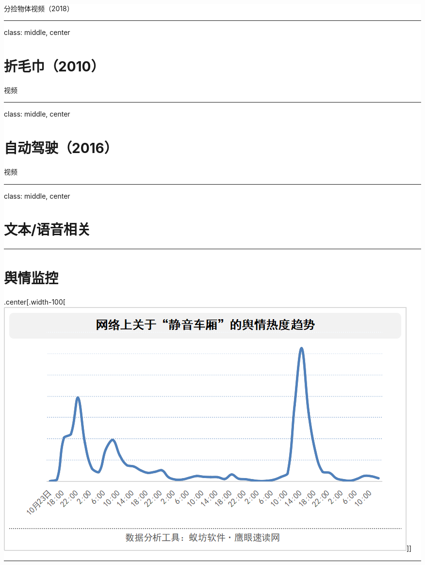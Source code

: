 分捡物体视频（2018）

---
class: middle, center
# 折毛巾（2010）



视频

---
class: middle, center
# 自动驾驶（2016）

视频

---
class: middle, center

# 文本/语音相关

---
# 舆情监控

.center[.width-100[![](../trans/figures/rail/yuqing.png)]]

---